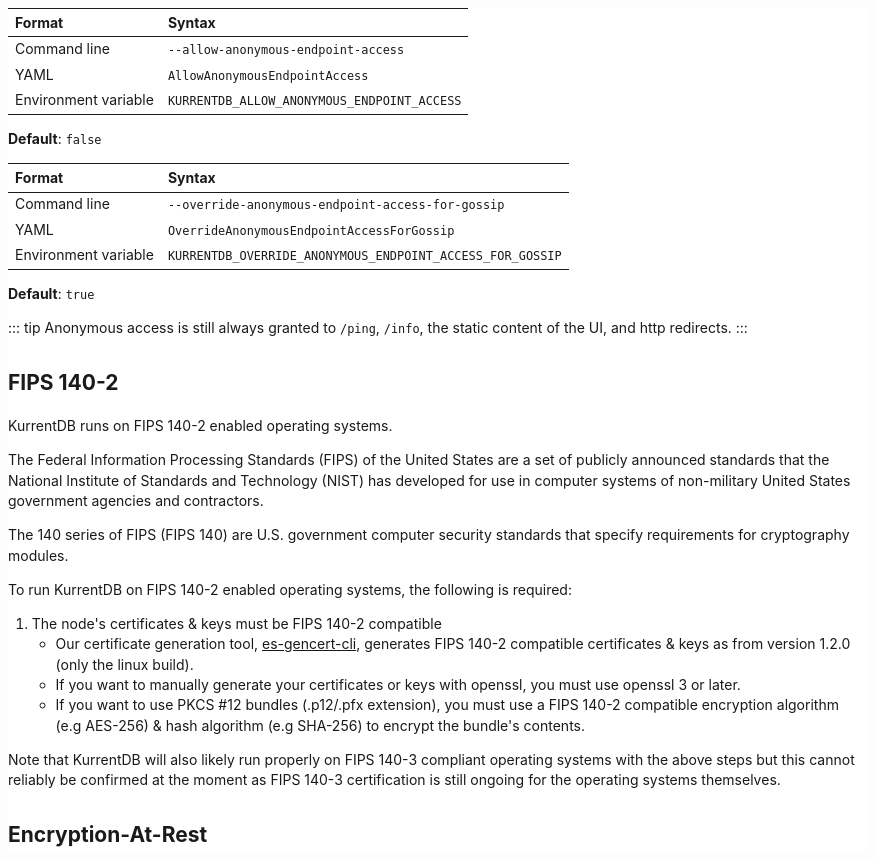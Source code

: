 | Format               | Syntax                                       |
|:---------------------|:---------------------------------------------|
| Command line         | `--allow-anonymous-endpoint-access`          |
| YAML                 | `AllowAnonymousEndpointAccess`               |
| Environment variable | `KURRENTDB_ALLOW_ANONYMOUS_ENDPOINT_ACCESS`  |

**Default**: `false`

| Format               | Syntax                                                     |
|:---------------------|:-----------------------------------------------------------|
| Command line         | `--override-anonymous-endpoint-access-for-gossip`          |
| YAML                 | `OverrideAnonymousEndpointAccessForGossip`                 |
| Environment variable | `KURRENTDB_OVERRIDE_ANONYMOUS_ENDPOINT_ACCESS_FOR_GOSSIP`  |

**Default**: `true`

::: tip
Anonymous access is still always granted to `/ping`, `/info`, the static content of the UI, and http redirects.
:::

## FIPS 140-2 

KurrentDB runs on FIPS 140-2 enabled operating systems.

The Federal Information Processing Standards (FIPS) of the United States are a set of publicly announced standards that the National Institute of Standards and Technology (NIST) has developed for use in computer systems of non-military United States government agencies and contractors.

The 140 series of FIPS (FIPS 140) are U.S. government computer security standards that specify requirements for cryptography modules.

To run KurrentDB on FIPS 140-2 enabled operating systems, the following is required:

1. The node's certificates & keys must be FIPS 140-2 compatible
    - Our certificate generation tool, [es-gencert-cli](https://github.com/EventStore/es-gencert-cli/releases), generates FIPS 140-2 compatible certificates & keys as from version 1.2.0 (only the linux build).
    - If you want to manually generate your certificates or keys with openssl, you must use openssl 3 or later.
    - If you want to use PKCS #12 bundles (.p12/.pfx extension), you must use a FIPS 140-2 compatible encryption algorithm (e.g AES-256) & hash algorithm (e.g SHA-256) to encrypt the bundle's contents.

Note that KurrentDB will also likely run properly on FIPS 140-3 compliant operating systems with the above steps but this cannot reliably be confirmed at the moment as FIPS 140-3 certification is still ongoing for the operating systems themselves.

## Encryption-At-Rest

<Badge type="info" vertical="middle" text="License Required"/>
